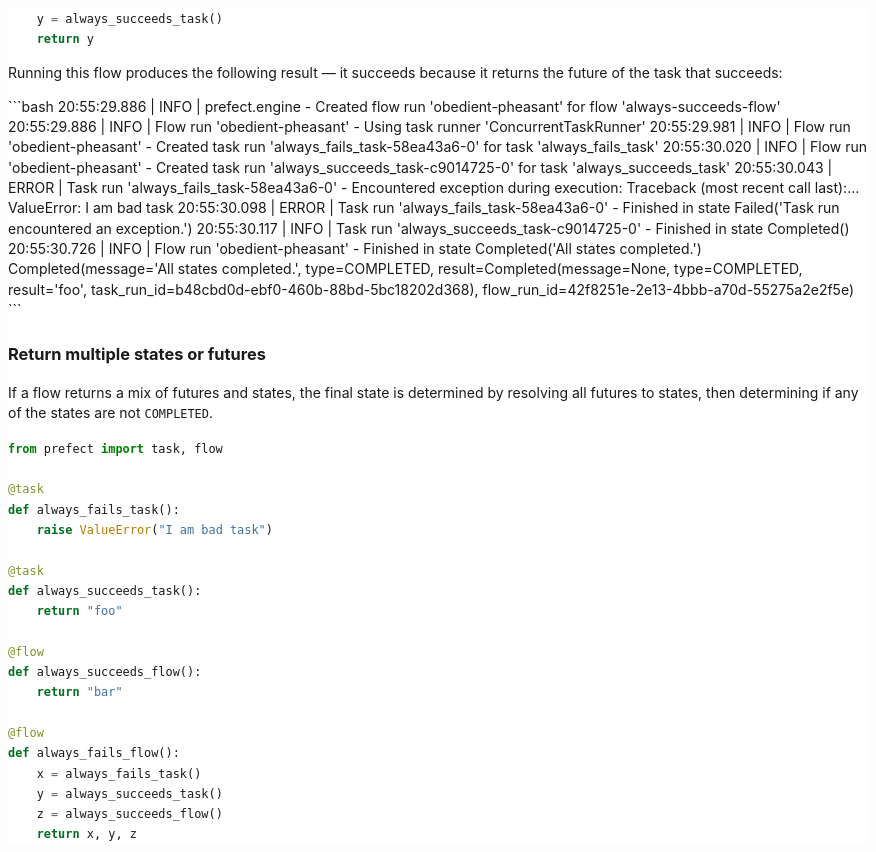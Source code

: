 ```python hl_lines="15"
    y = always_succeeds_task()
    return y
```

Running this flow produces the following result &mdash; it succeeds because it returns the future of the task that succeeds:

<div class="terminal">
```bash
20:55:29.886 | INFO    | prefect.engine - Created flow run 'obedient-pheasant' for flow 'always-succeeds-flow'
20:55:29.886 | INFO    | Flow run 'obedient-pheasant' - Using task runner 'ConcurrentTaskRunner'
20:55:29.981 | INFO    | Flow run 'obedient-pheasant' - Created task run 'always_fails_task-58ea43a6-0' for task 'always_fails_task'
20:55:30.020 | INFO    | Flow run 'obedient-pheasant' - Created task run 'always_succeeds_task-c9014725-0' for task 'always_succeeds_task'
20:55:30.043 | ERROR   | Task run 'always_fails_task-58ea43a6-0' - Encountered exception during execution:
Traceback (most recent call last):...
ValueError: I am bad task
20:55:30.098 | ERROR   | Task run 'always_fails_task-58ea43a6-0' - Finished in state Failed('Task run encountered an exception.')
20:55:30.117 | INFO    | Task run 'always_succeeds_task-c9014725-0' - Finished in state Completed()
20:55:30.726 | INFO    | Flow run 'obedient-pheasant' - Finished in state Completed('All states completed.')
Completed(message='All states completed.', type=COMPLETED, result=Completed(message=None, type=COMPLETED, result='foo', task_run_id=b48cbd0d-ebf0-460b-88bd-5bc18202d368), flow_run_id=42f8251e-2e13-4bbb-a70d-55275a2e2f5e)
```
</div>

### Return multiple states or futures

If a flow returns a mix of futures and states, the final state is determined by resolving all futures to states, then determining if any of the states are not `COMPLETED`.

```python hl_lines="20"
from prefect import task, flow

@task
def always_fails_task():
    raise ValueError("I am bad task")

@task
def always_succeeds_task():
    return "foo"

@flow
def always_succeeds_flow():
    return "bar"

@flow
def always_fails_flow():
    x = always_fails_task()
    y = always_succeeds_task()
    z = always_succeeds_flow()
    return x, y, z
```
